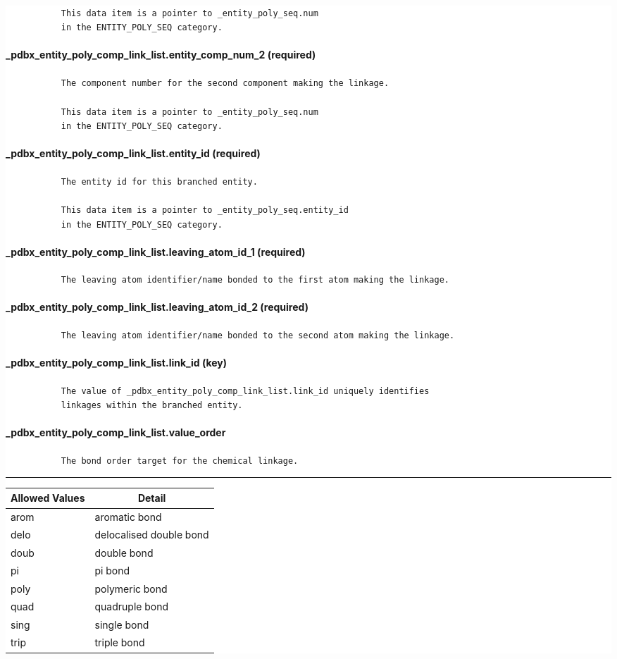                This data item is a pointer to _entity_poly_seq.num 
               in the ENTITY_POLY_SEQ category.




#### _pdbx_entity_poly_comp_link_list.entity_comp_num_2 (required)


               The component number for the second component making the linkage. 

               This data item is a pointer to _entity_poly_seq.num 
               in the ENTITY_POLY_SEQ category.




#### _pdbx_entity_poly_comp_link_list.entity_id (required)


               The entity id for this branched entity. 

               This data item is a pointer to _entity_poly_seq.entity_id  
               in the ENTITY_POLY_SEQ category.



#### _pdbx_entity_poly_comp_link_list.leaving_atom_id_1 (required)


               The leaving atom identifier/name bonded to the first atom making the linkage. 




#### _pdbx_entity_poly_comp_link_list.leaving_atom_id_2 (required)


               The leaving atom identifier/name bonded to the second atom making the linkage. 




#### _pdbx_entity_poly_comp_link_list.link_id (key)


               The value of _pdbx_entity_poly_comp_link_list.link_id uniquely identifies
               linkages within the branched entity.




#### _pdbx_entity_poly_comp_link_list.value_order


               The bond order target for the chemical linkage.



---

| Allowed Values | Detail |
| -------------- | ------ |
| arom | aromatic bond |
| delo | delocalised double bond |
| doub | double bond |
| pi | pi bond |
| poly | polymeric bond |
| quad | quadruple bond |
| sing | single bond |
| trip | triple bond |